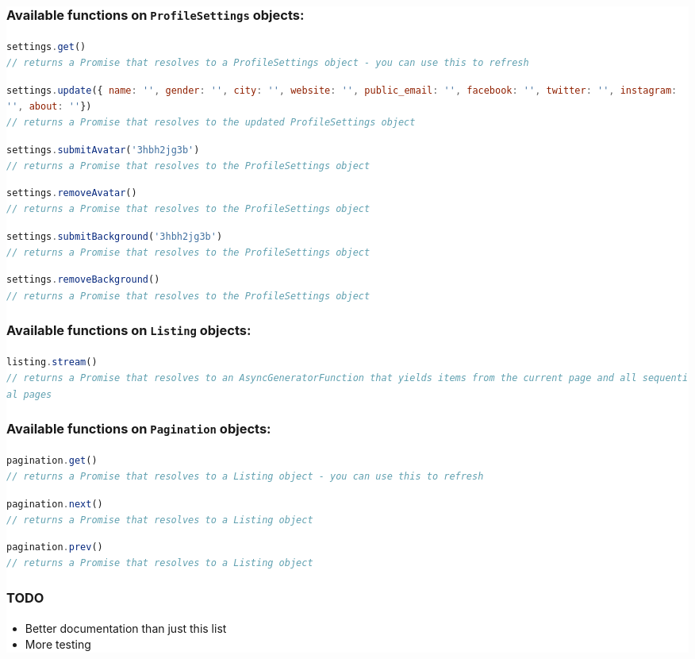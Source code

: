 ### Available functions on `ProfileSettings` objects:
```javascript
settings.get()
// returns a Promise that resolves to a ProfileSettings object - you can use this to refresh
```
```javascript
settings.update({ name: '', gender: '', city: '', website: '', public_email: '', facebook: '', twitter: '', instagram: '', about: ''})
// returns a Promise that resolves to the updated ProfileSettings object
```
```javascript
settings.submitAvatar('3hbh2jg3b')
// returns a Promise that resolves to the ProfileSettings object
```
```javascript
settings.removeAvatar()
// returns a Promise that resolves to the ProfileSettings object
```
```javascript
settings.submitBackground('3hbh2jg3b')
// returns a Promise that resolves to the ProfileSettings object
```
```javascript
settings.removeBackground()
// returns a Promise that resolves to the ProfileSettings object
```

### Available functions on `Listing` objects:
```javascript
listing.stream()
// returns a Promise that resolves to an AsyncGeneratorFunction that yields items from the current page and all sequential pages
```

### Available functions on `Pagination` objects:
```javascript
pagination.get()
// returns a Promise that resolves to a Listing object - you can use this to refresh
```
```javascript
pagination.next()
// returns a Promise that resolves to a Listing object
```
```javascript
pagination.prev()
// returns a Promise that resolves to a Listing object
```




### TODO
- Better documentation than just this list
- More testing